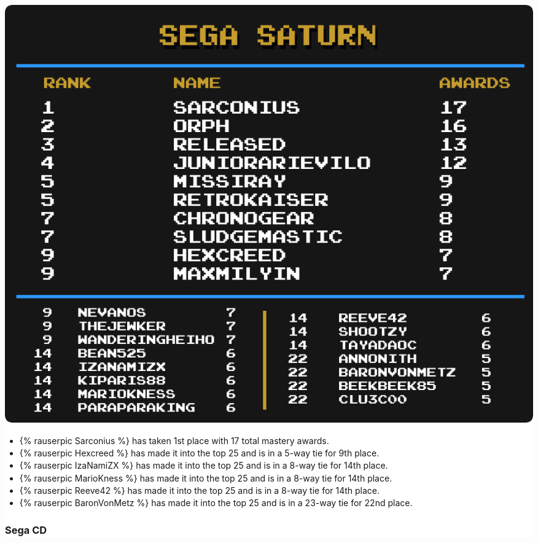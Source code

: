   <img src="img/TopMasteries/SEGA_SATURN.png" />
</p>

* {% rauserpic Sarconius %} has taken 1st place with 17 total mastery awards.
* {% rauserpic Hexcreed %} has made it into the top 25 and is in a 5-way tie for 9th place.
* {% rauserpic IzaNamiZX %} has made it into the top 25 and is in a 8-way tie for 14th place.
* {% rauserpic MarioKness %} has made it into the top 25 and is in a 8-way tie for 14th place.
* {% rauserpic Reeve42 %} has made it into the top 25 and is in a 8-way tie for 14th place.
* {% rauserpic BaronVonMetz %} has made it into the top 25 and is in a 23-way tie for 22nd place.

### Sega CD

<p align="center">